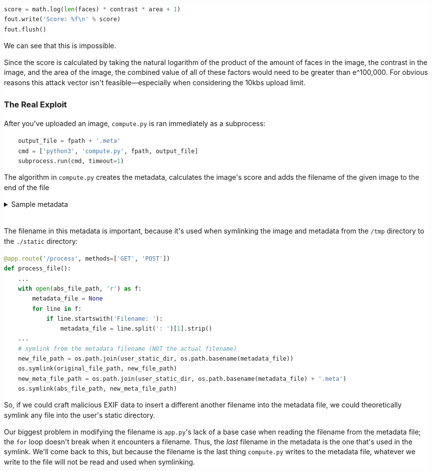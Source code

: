```py
score = math.log(len(faces) * contrast * area + 1)
fout.write('Score: %f\n' % score)
fout.flush()
```

We can see that this is impossible.

Since the score is calculated by taking the natural logarithm of the product of the amount of faces in the image, the contrast in the image, and the area of the image, the combined value of all of these factors would need to be greater than e^100,000. For obvious reasons this attack vector isn't feasible—especially when considering the 10kbs upload limit.

### The Real Exploit

After you've uploaded an image, `compute.py` is ran immediately as a subprocess:

```py
    output_file = fpath + '.meta'
    cmd = ['python3', 'compute.py', fpath, output_file]
    subprocess.run(cmd, timeout=1)
```

The algorithm in `compute.py` creates the metadata, calculates the image's score and adds the filename of the given image to the end of the file

<details><summary>Sample metadata</summary></details>

<br>

The filename in this metadata is important, because it's used when symlinking the image and metadata from the `/tmp` directory to the `./static` directory:

```py
@app.route('/process', methods=['GET', 'POST'])
def process_file():
    ...
    with open(abs_file_path, 'r') as f:
        metadata_file = None
        for line in f:
            if line.startswith('Filename: '):
                metadata_file = line.split(': ')[1].strip()
    ...
    # symlink from the metadata filename (NOT the actual filename)
    new_file_path = os.path.join(user_static_dir, os.path.basename(metadata_file))
    os.symlink(original_file_path, new_file_path)
    new_meta_file_path = os.path.join(user_static_dir, os.path.basename(metadata_file) + '.meta')
    os.symlink(abs_file_path, new_meta_file_path)

```

So, if we could craft malicious EXIF data to insert a different another filename into the metadata file, we could theoretically symlink any file into the user's static directory.

Our biggest problem in modifying the filename is `app.py`'s lack of a base case when reading the filename from the metadata file; the `for` loop doesn't break when it encounters a filename. Thus, the *last* filename in the metadata is the one that's used in the symlink. We'll come back to this, but because the filename is the last thing `compute.py` writes to the metadata file, whatever we write to the file will not be read and used when symlinking.
